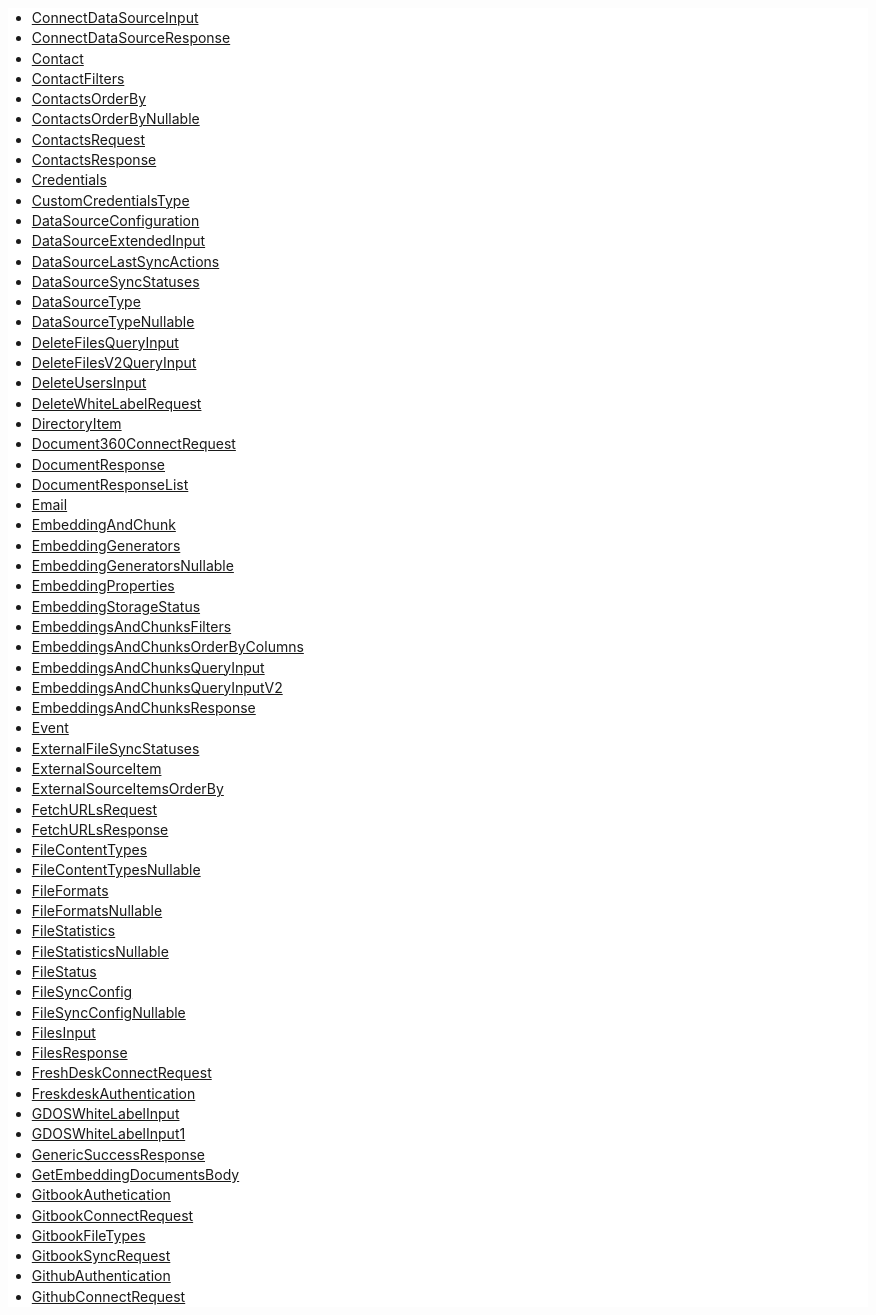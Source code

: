  - [ConnectDataSourceInput](docs/ConnectDataSourceInput.md)
 - [ConnectDataSourceResponse](docs/ConnectDataSourceResponse.md)
 - [Contact](docs/Contact.md)
 - [ContactFilters](docs/ContactFilters.md)
 - [ContactsOrderBy](docs/ContactsOrderBy.md)
 - [ContactsOrderByNullable](docs/ContactsOrderByNullable.md)
 - [ContactsRequest](docs/ContactsRequest.md)
 - [ContactsResponse](docs/ContactsResponse.md)
 - [Credentials](docs/Credentials.md)
 - [CustomCredentialsType](docs/CustomCredentialsType.md)
 - [DataSourceConfiguration](docs/DataSourceConfiguration.md)
 - [DataSourceExtendedInput](docs/DataSourceExtendedInput.md)
 - [DataSourceLastSyncActions](docs/DataSourceLastSyncActions.md)
 - [DataSourceSyncStatuses](docs/DataSourceSyncStatuses.md)
 - [DataSourceType](docs/DataSourceType.md)
 - [DataSourceTypeNullable](docs/DataSourceTypeNullable.md)
 - [DeleteFilesQueryInput](docs/DeleteFilesQueryInput.md)
 - [DeleteFilesV2QueryInput](docs/DeleteFilesV2QueryInput.md)
 - [DeleteUsersInput](docs/DeleteUsersInput.md)
 - [DeleteWhiteLabelRequest](docs/DeleteWhiteLabelRequest.md)
 - [DirectoryItem](docs/DirectoryItem.md)
 - [Document360ConnectRequest](docs/Document360ConnectRequest.md)
 - [DocumentResponse](docs/DocumentResponse.md)
 - [DocumentResponseList](docs/DocumentResponseList.md)
 - [Email](docs/Email.md)
 - [EmbeddingAndChunk](docs/EmbeddingAndChunk.md)
 - [EmbeddingGenerators](docs/EmbeddingGenerators.md)
 - [EmbeddingGeneratorsNullable](docs/EmbeddingGeneratorsNullable.md)
 - [EmbeddingProperties](docs/EmbeddingProperties.md)
 - [EmbeddingStorageStatus](docs/EmbeddingStorageStatus.md)
 - [EmbeddingsAndChunksFilters](docs/EmbeddingsAndChunksFilters.md)
 - [EmbeddingsAndChunksOrderByColumns](docs/EmbeddingsAndChunksOrderByColumns.md)
 - [EmbeddingsAndChunksQueryInput](docs/EmbeddingsAndChunksQueryInput.md)
 - [EmbeddingsAndChunksQueryInputV2](docs/EmbeddingsAndChunksQueryInputV2.md)
 - [EmbeddingsAndChunksResponse](docs/EmbeddingsAndChunksResponse.md)
 - [Event](docs/Event.md)
 - [ExternalFileSyncStatuses](docs/ExternalFileSyncStatuses.md)
 - [ExternalSourceItem](docs/ExternalSourceItem.md)
 - [ExternalSourceItemsOrderBy](docs/ExternalSourceItemsOrderBy.md)
 - [FetchURLsRequest](docs/FetchURLsRequest.md)
 - [FetchURLsResponse](docs/FetchURLsResponse.md)
 - [FileContentTypes](docs/FileContentTypes.md)
 - [FileContentTypesNullable](docs/FileContentTypesNullable.md)
 - [FileFormats](docs/FileFormats.md)
 - [FileFormatsNullable](docs/FileFormatsNullable.md)
 - [FileStatistics](docs/FileStatistics.md)
 - [FileStatisticsNullable](docs/FileStatisticsNullable.md)
 - [FileStatus](docs/FileStatus.md)
 - [FileSyncConfig](docs/FileSyncConfig.md)
 - [FileSyncConfigNullable](docs/FileSyncConfigNullable.md)
 - [FilesInput](docs/FilesInput.md)
 - [FilesResponse](docs/FilesResponse.md)
 - [FreshDeskConnectRequest](docs/FreshDeskConnectRequest.md)
 - [FreskdeskAuthentication](docs/FreskdeskAuthentication.md)
 - [GDOSWhiteLabelInput](docs/GDOSWhiteLabelInput.md)
 - [GDOSWhiteLabelInput1](docs/GDOSWhiteLabelInput1.md)
 - [GenericSuccessResponse](docs/GenericSuccessResponse.md)
 - [GetEmbeddingDocumentsBody](docs/GetEmbeddingDocumentsBody.md)
 - [GitbookAuthetication](docs/GitbookAuthetication.md)
 - [GitbookConnectRequest](docs/GitbookConnectRequest.md)
 - [GitbookFileTypes](docs/GitbookFileTypes.md)
 - [GitbookSyncRequest](docs/GitbookSyncRequest.md)
 - [GithubAuthentication](docs/GithubAuthentication.md)
 - [GithubConnectRequest](docs/GithubConnectRequest.md)